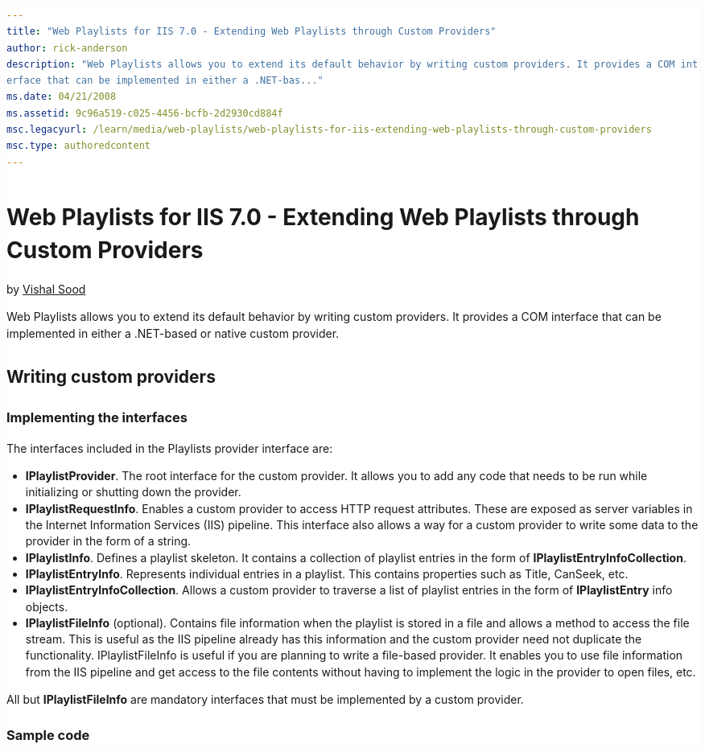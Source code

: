 ```yaml
---
title: "Web Playlists for IIS 7.0 - Extending Web Playlists through Custom Providers"
author: rick-anderson
description: "Web Playlists allows you to extend its default behavior by writing custom providers. It provides a COM interface that can be implemented in either a .NET-bas..."
ms.date: 04/21/2008
ms.assetid: 9c96a519-c025-4456-bcfb-2d2930cd884f
msc.legacyurl: /learn/media/web-playlists/web-playlists-for-iis-extending-web-playlists-through-custom-providers
msc.type: authoredcontent
---
```

# Web Playlists for IIS 7.0 - Extending Web Playlists through Custom Providers

by [Vishal Sood](https://twitter.com/vishalsood)

Web Playlists allows you to extend its default behavior by writing custom providers. It provides a COM interface that can be implemented in either a .NET-based or native custom provider.

<a id="Write"></a>

## Writing custom providers

### Implementing the interfaces

The interfaces included in the Playlists provider interface are:

- **IPlaylistProvider**. The root interface for the custom provider. It allows you to add any code that needs to be run while initializing or shutting down the provider.
- **IPlaylistRequestInfo**. Enables a custom provider to access HTTP request attributes. These are exposed as server variables in the Internet Information Services (IIS) pipeline. This interface also allows a way for a custom provider to write some data to the provider in the form of a string.
- **IPlaylistInfo**. Defines a playlist skeleton. It contains a collection of playlist entries in the form of **IPlaylistEntryInfoCollection**.
- **IPlaylistEntryInfo**. Represents individual entries in a playlist. This contains properties such as Title, CanSeek, etc.
- **IPlaylistEntryInfoCollection**. Allows a custom provider to traverse a list of playlist entries in the form of **IPlaylistEntry** info objects.
- **IPlaylistFileInfo** (optional). Contains file information when the playlist is stored in a file and allows a method to access the file stream. This is useful as the IIS pipeline already has this information and the custom provider need not duplicate the functionality. IPlaylistFileInfo is useful if you are planning to write a file-based provider. It enables you to use file information from the IIS pipeline and get access to the file contents without having to implement the logic in the provider to open files, etc.

All but **IPlaylistFileInfo** are mandatory interfaces that must be implemented by a custom provider.

### Sample code
